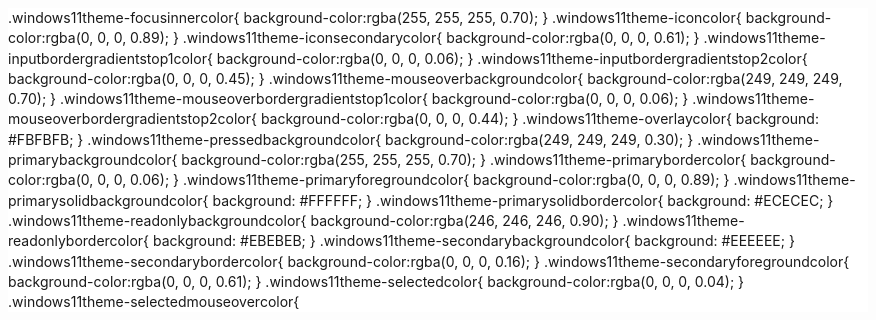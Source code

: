 .windows11theme-focusinnercolor{
	background-color:rgba(255, 255, 255, 0.70);
}
.windows11theme-iconcolor{
	background-color:rgba(0, 0, 0, 0.89);
}
.windows11theme-iconsecondarycolor{
	background-color:rgba(0, 0, 0, 0.61);
}
.windows11theme-inputbordergradientstop1color{
	background-color:rgba(0, 0, 0, 0.06);
}
.windows11theme-inputbordergradientstop2color{
	background-color:rgba(0, 0, 0, 0.45);
}
.windows11theme-mouseoverbackgroundcolor{
	background-color:rgba(249, 249, 249, 0.70);
}
.windows11theme-mouseoverbordergradientstop1color{
	background-color:rgba(0, 0, 0, 0.06);
}
.windows11theme-mouseoverbordergradientstop2color{
	background-color:rgba(0, 0, 0, 0.44);
}
.windows11theme-overlaycolor{
	background: #FBFBFB;
}
.windows11theme-pressedbackgroundcolor{
	background-color:rgba(249, 249, 249, 0.30);
}
.windows11theme-primarybackgroundcolor{
	background-color:rgba(255, 255, 255, 0.70);
}
.windows11theme-primarybordercolor{
	background-color:rgba(0, 0, 0, 0.06);
}
.windows11theme-primaryforegroundcolor{
	background-color:rgba(0, 0, 0, 0.89);
}
.windows11theme-primarysolidbackgroundcolor{
	background: #FFFFFF;
}
.windows11theme-primarysolidbordercolor{
	background: #ECECEC;
}
.windows11theme-readonlybackgroundcolor{
	background-color:rgba(246, 246, 246, 0.90);
}
.windows11theme-readonlybordercolor{
	background: #EBEBEB;
}
.windows11theme-secondarybackgroundcolor{
	background: #EEEEEE;
}
.windows11theme-secondarybordercolor{
	background-color:rgba(0, 0, 0, 0.16);
}
.windows11theme-secondaryforegroundcolor{
	background-color:rgba(0, 0, 0, 0.61);
}
.windows11theme-selectedcolor{
	background-color:rgba(0, 0, 0, 0.04);
}
.windows11theme-selectedmouseovercolor{